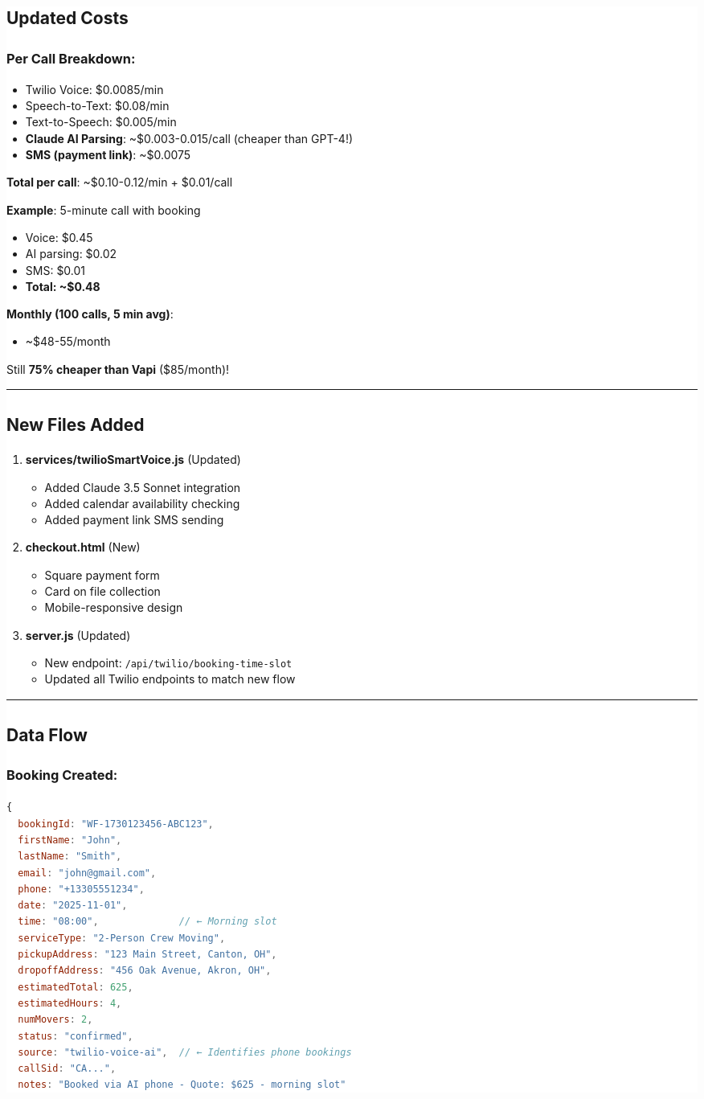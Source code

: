 
## Updated Costs

### Per Call Breakdown:
- Twilio Voice: $0.0085/min
- Speech-to-Text: $0.08/min
- Text-to-Speech: $0.005/min
- **Claude AI Parsing**: ~$0.003-0.015/call (cheaper than GPT-4!)
- **SMS (payment link)**: ~$0.0075

**Total per call**: ~$0.10-0.12/min + $0.01/call

**Example**: 5-minute call with booking
- Voice: $0.45
- AI parsing: $0.02
- SMS: $0.01
- **Total: ~$0.48**

**Monthly (100 calls, 5 min avg)**:
- ~$48-55/month

Still **75% cheaper than Vapi** ($85/month)!

---

## New Files Added

1. **services/twilioSmartVoice.js** (Updated)
   - Added Claude 3.5 Sonnet integration
   - Added calendar availability checking
   - Added payment link SMS sending

2. **checkout.html** (New)
   - Square payment form
   - Card on file collection
   - Mobile-responsive design

3. **server.js** (Updated)
   - New endpoint: `/api/twilio/booking-time-slot`
   - Updated all Twilio endpoints to match new flow

---

## Data Flow

### Booking Created:
```javascript
{
  bookingId: "WF-1730123456-ABC123",
  firstName: "John",
  lastName: "Smith",
  email: "john@gmail.com",
  phone: "+13305551234",
  date: "2025-11-01",
  time: "08:00",              // ← Morning slot
  serviceType: "2-Person Crew Moving",
  pickupAddress: "123 Main Street, Canton, OH",
  dropoffAddress: "456 Oak Avenue, Akron, OH",
  estimatedTotal: 625,
  estimatedHours: 4,
  numMovers: 2,
  status: "confirmed",
  source: "twilio-voice-ai",  // ← Identifies phone bookings
  callSid: "CA...",
  notes: "Booked via AI phone - Quote: $625 - morning slot"
```